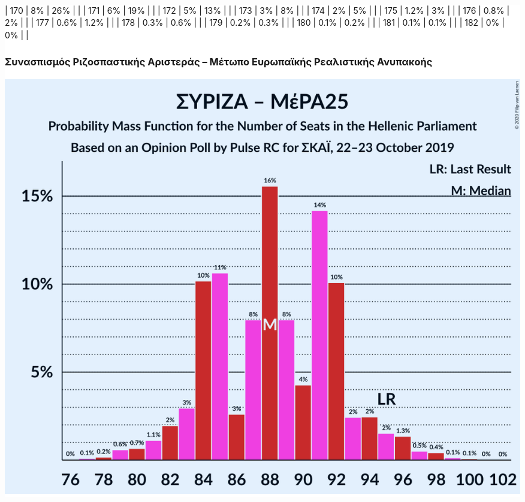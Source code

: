 | 170 | 8% | 26% |  |
| 171 | 6% | 19% |  |
| 172 | 5% | 13% |  |
| 173 | 3% | 8% |  |
| 174 | 2% | 5% |  |
| 175 | 1.2% | 3% |  |
| 176 | 0.8% | 2% |  |
| 177 | 0.6% | 1.2% |  |
| 178 | 0.3% | 0.6% |  |
| 179 | 0.2% | 0.3% |  |
| 180 | 0.1% | 0.2% |  |
| 181 | 0.1% | 0.1% |  |
| 182 | 0% | 0% |  |

### Συνασπισμός Ριζοσπαστικής Αριστεράς – Μέτωπο Ευρωπαϊκής Ρεαλιστικής Ανυπακοής

![Graph with seats probability mass function not yet produced](2019-10-23-PulseRC-coalitions-seats-pmf-συριζα–μέρα25.png "Seats Probability Mass Function")
